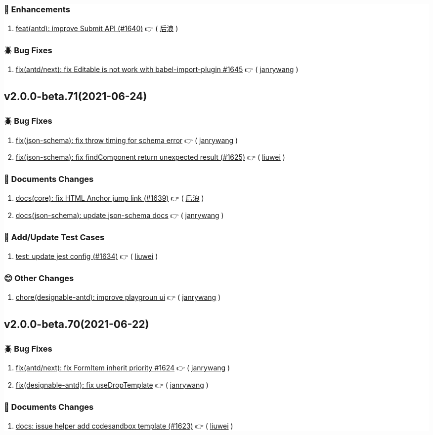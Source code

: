 ### :tada: Enhancements

1. [feat(antd): improve Submit API (#1640)](https://github.com/alibaba/formily/commit/6b33ec9c) :point_right: ( [后浪](https://github.com/后浪) )

### :beetle: Bug Fixes

1. [fix(antd/next): fix Editable is not work with babel-import-plugin #1645](https://github.com/alibaba/formily/commit/cf93945d) :point_right: ( [janrywang](https://github.com/janrywang) )

## v2.0.0-beta.71(2021-06-24)

### :beetle: Bug Fixes

1. [fix(json-schema): fix throw timing for schema error](https://github.com/alibaba/formily/commit/c9e12f5a) :point_right: ( [janrywang](https://github.com/janrywang) )

1. [fix(json-schema): fix findComponent return unexpected result (#1625)](https://github.com/alibaba/formily/commit/3453c69d) :point_right: ( [liuwei](https://github.com/liuwei) )

### :memo: Documents Changes

1. [docs(core): fix HTML Anchor jump link (#1639)](https://github.com/alibaba/formily/commit/3feaf906) :point_right: ( [后浪](https://github.com/后浪) )

1. [docs(json-schema): update json-schema docs](https://github.com/alibaba/formily/commit/d669fd9e) :point_right: ( [janrywang](https://github.com/janrywang) )

### :construction: Add/Update Test Cases

1. [test: update jest config (#1634)](https://github.com/alibaba/formily/commit/f228a405) :point_right: ( [liuwei](https://github.com/liuwei) )

### :blush: Other Changes

1. [chore(designable-antd): improve playgroun ui](https://github.com/alibaba/formily/commit/2d07630c) :point_right: ( [janrywang](https://github.com/janrywang) )

## v2.0.0-beta.70(2021-06-22)

### :beetle: Bug Fixes

1. [fix(antd/next): fix FormItem inherit priority #1624](https://github.com/alibaba/formily/commit/ee4fc5f8) :point_right: ( [janrywang](https://github.com/janrywang) )

1. [fix(designable-antd): fix useDropTemplate](https://github.com/alibaba/formily/commit/18307597) :point_right: ( [janrywang](https://github.com/janrywang) )

### :memo: Documents Changes

1. [docs: issue helper add codesandbox template (#1623)](https://github.com/alibaba/formily/commit/a7d2726c) :point_right: ( [liuwei](https://github.com/liuwei) )
